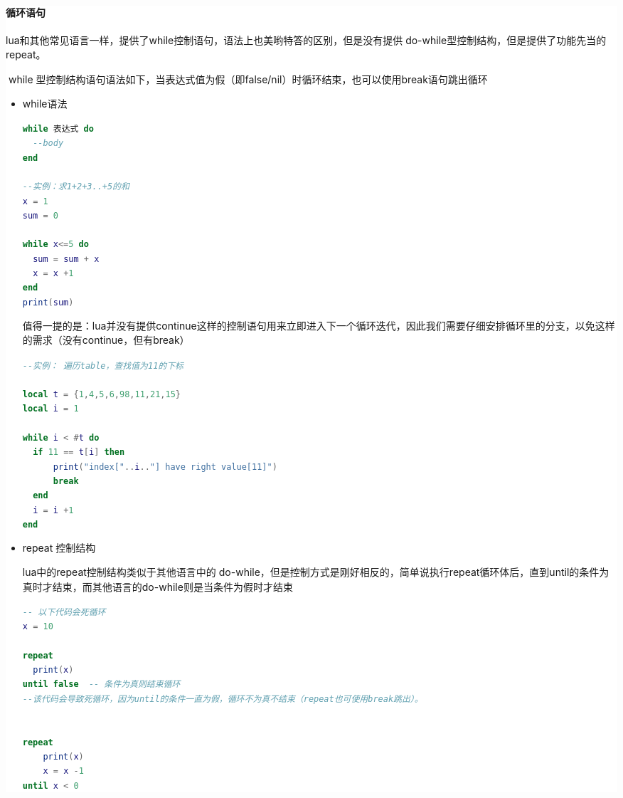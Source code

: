 

#### 循环语句

​	lua和其他常见语言一样，提供了while控制语句，语法上也美哟特答的区别，但是没有提供 do-while型控制结构，但是提供了功能先当的repeat。

​	while 型控制结构语句语法如下，当表达式值为假（即false/nil）时循环结束，也可以使用break语句跳出循环

- while语法

  ```lua
  while 表达式 do
  	--body
  end
  
  --实例：求1+2+3..+5的和
  x = 1
  sum = 0
  
  while x<=5 do
  	sum = sum + x
  	x = x +1
  end
  print(sum)
  ```

  值得一提的是：lua并没有提供continue这样的控制语句用来立即进入下一个循环迭代，因此我们需要仔细安排循环里的分支，以免这样的需求（没有continue，但有break）

  ```lua
  --实例： 遍历table，查找值为11的下标
  
  local t = {1,4,5,6,98,11,21,15}
  local i = 1
  
  while i < #t do
  	if 11 == t[i] then
  		print("index["..i.."] have right value[11]")
  		break
  	end
  	i = i +1
  end
  ```

- repeat 控制结构

  lua中的repeat控制结构类似于其他语言中的 do-while，但是控制方式是刚好相反的，简单说执行repeat循环体后，直到until的条件为真时才结束，而其他语言的do-while则是当条件为假时才结束

  ```lua
  -- 以下代码会死循环
  x = 10
  
  repeat
  	print(x)
  until false  -- 条件为真则结束循环
  --该代码会导致死循环，因为until的条件一直为假，循环不为真不结束（repeat也可使用break跳出）。
  
  
  repeat
      print(x)
      x = x -1
  until x < 0
  ```

